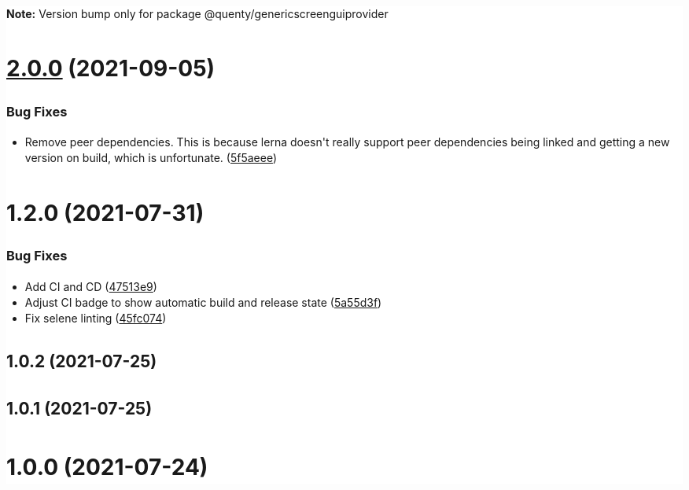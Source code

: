 **Note:** Version bump only for package @quenty/genericscreenguiprovider





# [2.0.0](https://github.com/Quenty/NevermoreEngine/compare/@quenty/genericscreenguiprovider@1.2.0...@quenty/genericscreenguiprovider@2.0.0) (2021-09-05)


### Bug Fixes

* Remove peer dependencies. This is because lerna doesn't really support peer dependencies being linked and getting a new version on build, which is unfortunate. ([5f5aeee](https://github.com/Quenty/NevermoreEngine/commit/5f5aeeea8de9975435309e53679f0ef7064f9dd0))





# 1.2.0 (2021-07-31)


### Bug Fixes

* Add CI and CD ([47513e9](https://github.com/Quenty/NevermoreEngine/commit/47513e9b568162707534af132396dd8756947dd3))
* Adjust CI badge to show automatic build and release state ([5a55d3f](https://github.com/Quenty/NevermoreEngine/commit/5a55d3f19bf8d66a760d67da9b56ed47fab74656))
* Fix selene linting ([45fc074](https://github.com/Quenty/NevermoreEngine/commit/45fc07489ee59127ac6582689f19a0e87c1e5b5a))



## 1.0.2 (2021-07-25)



## 1.0.1 (2021-07-25)



# 1.0.0 (2021-07-24)
